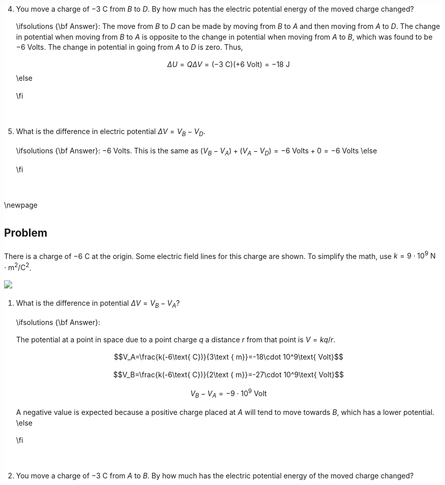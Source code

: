 4. You move a charge of $-3\text{ C}$ from $B$ to $D$. By how much has the electric potential energy of the moved charge changed?

   \ifsolutions
   {\bf Answer}: The move from $B$ to $D$ can be made by moving from $B$ to $A$ and then moving from $A$ to $D$. The change in potential when moving from $B$ to $A$ is opposite to the change in potential when moving from $A$ to $B$, which was found to be $-6\text{ Volts}$. The change in potential in going from $A$ to $D$ is zero. Thus,

   $$
    \Delta U = Q\Delta V=(-3\text{ C})(+6\text{ Volt})=-18\text{ J}
   $$
   \else
   <div style="height:4em"/>
   \fi

5. What is the difference in electric potential $\Delta V = V_B-V_D$.

   \ifsolutions
   {\bf Answer}: $-6\text{ Volts}$. This is the same as $(V_B - V_A) + (V_A - V_D) = -6\text{ Volts} + 0 = -6\text{ Volts}$
   \else
   <div style="height:4em"/>
   \fi

\newpage

## Problem

There is a charge of $-6\text{ C}$ at the origin. Some electric field lines for this charge are shown. To simplify the math, use $k=9\cdot 10^9\text{ N}\cdot\text{m}^2/\text{C}^2$.

<img src="figures/Radially_Inward_Field.svg"/>

1. What is the difference in potential $\Delta V = V_B-V_A$?

   \ifsolutions
   {\bf Answer}:

   The potential at a point in space due to a point charge $q$ a distance $r$ from that point is $V={kq}/{r}$.

   $$V_A=\frac{k(-6\text{ C})}{3\text { m}}=-18\cdot 10^9\text{ Volt}$$

   $$V_B=\frac{k(-6\text{ C})}{2\text { m}}=-27\cdot 10^9\text{ Volt}$$

   $$V_B-V_A=-9\cdot 10^9\text{ Volt}$$

   A negative value is expected because a positive charge placed at $A$ will tend to move towards $B$, which has a lower potential.
   \else
   <div style="height:4em"/>
   \fi

2. You move a charge of $-3\text{ C}$ from $A$ to $B$. By how much has the electric potential energy of the moved charge changed?
